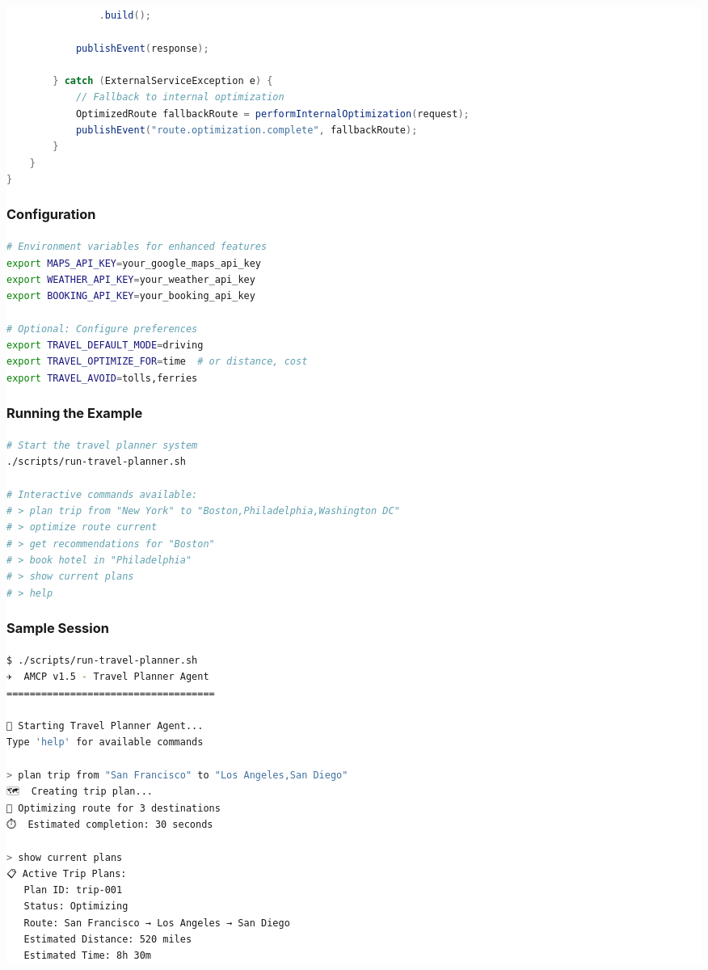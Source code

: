 ```java
                .build();
            
            publishEvent(response);
            
        } catch (ExternalServiceException e) {
            // Fallback to internal optimization
            OptimizedRoute fallbackRoute = performInternalOptimization(request);
            publishEvent("route.optimization.complete", fallbackRoute);
        }
    }
}
```

### Configuration

```bash
# Environment variables for enhanced features
export MAPS_API_KEY=your_google_maps_api_key
export WEATHER_API_KEY=your_weather_api_key
export BOOKING_API_KEY=your_booking_api_key

# Optional: Configure preferences
export TRAVEL_DEFAULT_MODE=driving
export TRAVEL_OPTIMIZE_FOR=time  # or distance, cost
export TRAVEL_AVOID=tolls,ferries
```

### Running the Example

```bash
# Start the travel planner system
./scripts/run-travel-planner.sh

# Interactive commands available:
# > plan trip from "New York" to "Boston,Philadelphia,Washington DC"
# > optimize route current
# > get recommendations for "Boston"
# > book hotel in "Philadelphia" 
# > show current plans
# > help
```

### Sample Session

```bash
$ ./scripts/run-travel-planner.sh
✈️  AMCP v1.5 - Travel Planner Agent
====================================

🚀 Starting Travel Planner Agent...
Type 'help' for available commands

> plan trip from "San Francisco" to "Los Angeles,San Diego"
🗺️  Creating trip plan...
📍 Optimizing route for 3 destinations
⏱️  Estimated completion: 30 seconds

> show current plans
📋 Active Trip Plans:
   Plan ID: trip-001
   Status: Optimizing
   Route: San Francisco → Los Angeles → San Diego
   Estimated Distance: 520 miles
   Estimated Time: 8h 30m

```